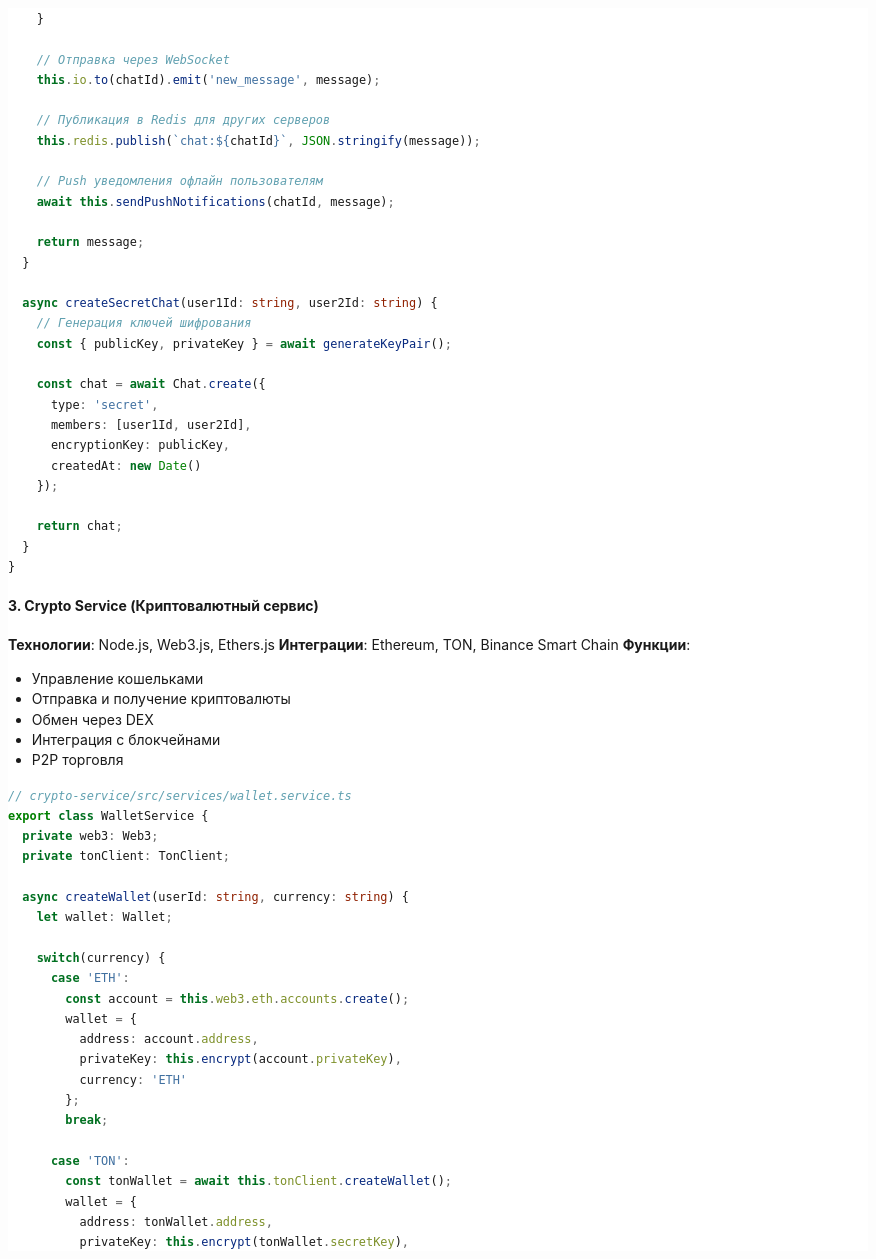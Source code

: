 ```typescript
    }
    
    // Отправка через WebSocket
    this.io.to(chatId).emit('new_message', message);
    
    // Публикация в Redis для других серверов
    this.redis.publish(`chat:${chatId}`, JSON.stringify(message));
    
    // Push уведомления офлайн пользователям
    await this.sendPushNotifications(chatId, message);
    
    return message;
  }
  
  async createSecretChat(user1Id: string, user2Id: string) {
    // Генерация ключей шифрования
    const { publicKey, privateKey } = await generateKeyPair();
    
    const chat = await Chat.create({
      type: 'secret',
      members: [user1Id, user2Id],
      encryptionKey: publicKey,
      createdAt: new Date()
    });
    
    return chat;
  }
}
```

#### 3. Crypto Service (Криптовалютный сервис)
**Технологии**: Node.js, Web3.js, Ethers.js
**Интеграции**: Ethereum, TON, Binance Smart Chain
**Функции**:
- Управление кошельками
- Отправка и получение криптовалюты
- Обмен через DEX
- Интеграция с блокчейнами
- P2P торговля

```typescript
// crypto-service/src/services/wallet.service.ts
export class WalletService {
  private web3: Web3;
  private tonClient: TonClient;
  
  async createWallet(userId: string, currency: string) {
    let wallet: Wallet;
    
    switch(currency) {
      case 'ETH':
        const account = this.web3.eth.accounts.create();
        wallet = {
          address: account.address,
          privateKey: this.encrypt(account.privateKey),
          currency: 'ETH'
        };
        break;
        
      case 'TON':
        const tonWallet = await this.tonClient.createWallet();
        wallet = {
          address: tonWallet.address,
          privateKey: this.encrypt(tonWallet.secretKey),
```